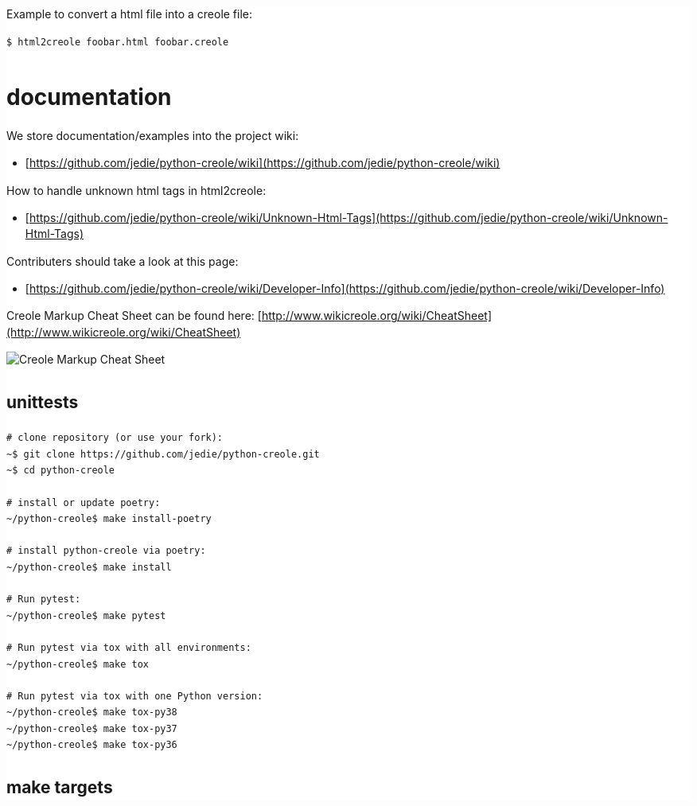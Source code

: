 Example to convert a html file into a creole file:

```
$ html2creole foobar.html foobar.creole
```
# documentation

We store documentation/examples into the project wiki:


* [https://github.com/jedie/python-creole/wiki](https://github.com/jedie/python-creole/wiki)

How to handle unknown html tags in html2creole:


* [https://github.com/jedie/python-creole/wiki/Unknown-Html-Tags](https://github.com/jedie/python-creole/wiki/Unknown-Html-Tags)

Contributers should take a look at this page:


* [https://github.com/jedie/python-creole/wiki/Developer-Info](https://github.com/jedie/python-creole/wiki/Developer-Info)

Creole Markup Cheat Sheet can be found here: [http://www.wikicreole.org/wiki/CheatSheet](http://www.wikicreole.org/wiki/CheatSheet)

![Creole Markup Cheat Sheet](http://www.wikicreole.org/imageServlet?page=CheatSheet%2Fcreole_cheat_sheet.png&width=340 "Creole Markup Cheat Sheet")

## unittests

```
# clone repository (or use your fork):
~$ git clone https://github.com/jedie/python-creole.git
~$ cd python-creole

# install or update poetry:
~/python-creole$ make install-poetry

# install python-creole via poetry:
~/python-creole$ make install

# Run pytest:
~/python-creole$ make pytest

# Run pytest via tox with all environments:
~/python-creole$ make tox

# Run pytest via tox with one Python version:
~/python-creole$ make tox-py38
~/python-creole$ make tox-py37
~/python-creole$ make tox-py36
```
## make targets
